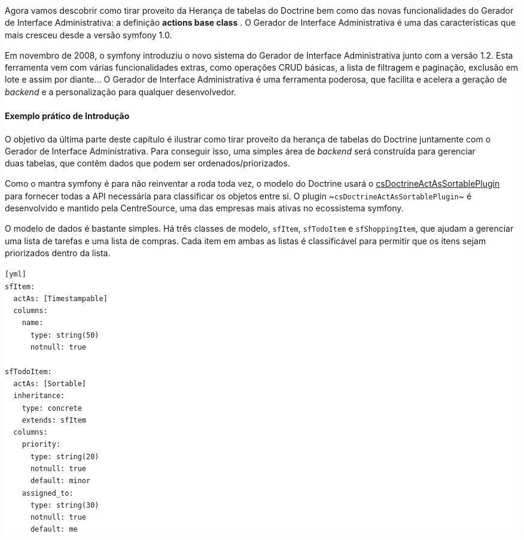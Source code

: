 Agora vamos descobrir como tirar proveito da Herança de tabelas do Doctrine
bem como das novas funcionalidades do Gerador de Interface Administrativa: a definição __actions base class__ . 
O Gerador de Interface Administrativa é uma das características que mais cresceu 
desde a versão symfony 1.0.

Em novembro de 2008, o symfony introduziu o novo sistema do Gerador de Interface Administrativa junto com a 
versão 1.2. Esta ferramenta vem com várias funcionalidades extras, como operações CRUD básicas, a lista de filtragem e paginação, exclusão em lote e assim por diante... 
O Gerador de Interface Administrativa é uma ferramenta poderosa, que facilita e acelera 
a geração de *backend* e a personalização para qualquer desenvolvedor.

#### Exemplo prático de Introdução

O objetivo da última parte deste capítulo é ilustrar como tirar proveito da herança 
de tabelas do Doctrine juntamente com o Gerador de Interface Administrativa. Para 
conseguir isso, uma simples área de *backend* será construída para gerenciar  
duas tabelas, que contêm dados que podem ser ordenados/priorizados.

Como o mantra symfony é para não reinventar a roda toda vez, o modelo do Doctrine
usará o [csDoctrineActAsSortablePlugin](http://www.symfony-project.org/plugins/csDoctrineActAsSortablePlugin "Página do plugin csDoctrineActAsSortablePlugin")
para fornecer todas a API necessária para classificar os objetos entre si. O
plugin ~`csDoctrineActAsSortablePlugin`~ é desenvolvido e mantido pela
CentreSource, uma das empresas mais ativas no ecossistema symfony.

O modelo de dados é bastante simples. Há três classes de modelo, `sfItem`,
`sfTodoItem` e `sfShoppingItem`, que ajudam a gerenciar uma lista de tarefas e uma
lista de compras. Cada item em ambas as listas é classificável para permitir que os itens sejam
priorizados dentro da lista.

    [yml]
    sfItem:
      actAs: [Timestampable]
      columns:
        name:
          type: string(50)
          notnull: true

    sfTodoItem:
      actAs: [Sortable]
      inheritance:
        type: concrete
        extends: sfItem
      columns:
        priority:
          type: string(20)
          notnull: true
          default: minor
        assigned_to:
          type: string(30)
          notnull: true
          default: me
